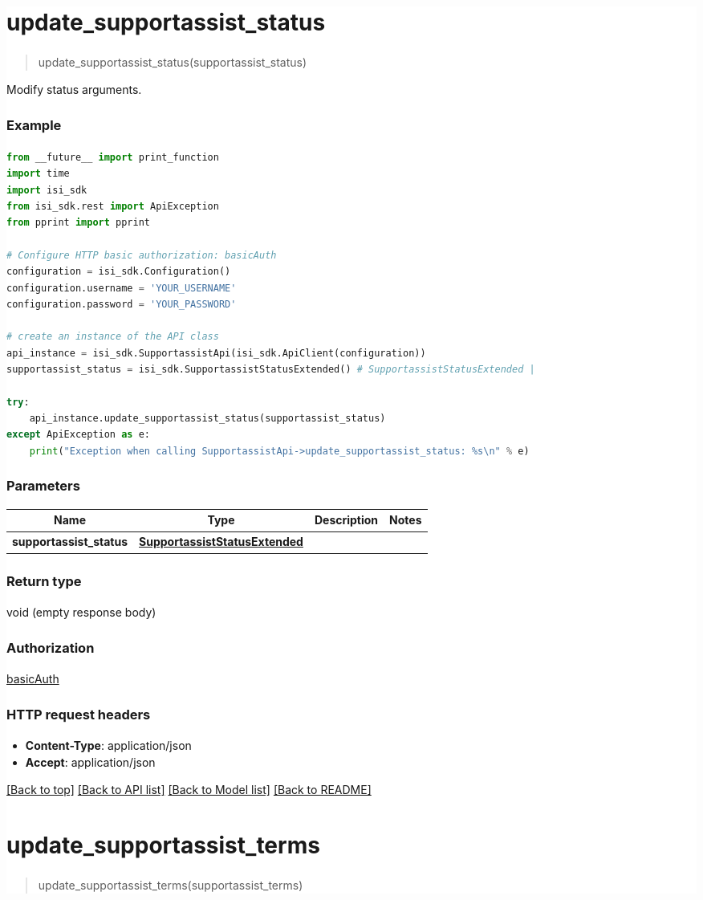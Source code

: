 # **update_supportassist_status**
> update_supportassist_status(supportassist_status)



Modify status arguments.

### Example
```python
from __future__ import print_function
import time
import isi_sdk
from isi_sdk.rest import ApiException
from pprint import pprint

# Configure HTTP basic authorization: basicAuth
configuration = isi_sdk.Configuration()
configuration.username = 'YOUR_USERNAME'
configuration.password = 'YOUR_PASSWORD'

# create an instance of the API class
api_instance = isi_sdk.SupportassistApi(isi_sdk.ApiClient(configuration))
supportassist_status = isi_sdk.SupportassistStatusExtended() # SupportassistStatusExtended | 

try:
    api_instance.update_supportassist_status(supportassist_status)
except ApiException as e:
    print("Exception when calling SupportassistApi->update_supportassist_status: %s\n" % e)
```

### Parameters

Name | Type | Description  | Notes
------------- | ------------- | ------------- | -------------
 **supportassist_status** | [**SupportassistStatusExtended**](SupportassistStatusExtended.md)|  | 

### Return type

void (empty response body)

### Authorization

[basicAuth](../README.md#basicAuth)

### HTTP request headers

 - **Content-Type**: application/json
 - **Accept**: application/json

[[Back to top]](#) [[Back to API list]](../README.md#documentation-for-api-endpoints) [[Back to Model list]](../README.md#documentation-for-models) [[Back to README]](../README.md)

# **update_supportassist_terms**
> update_supportassist_terms(supportassist_terms)
